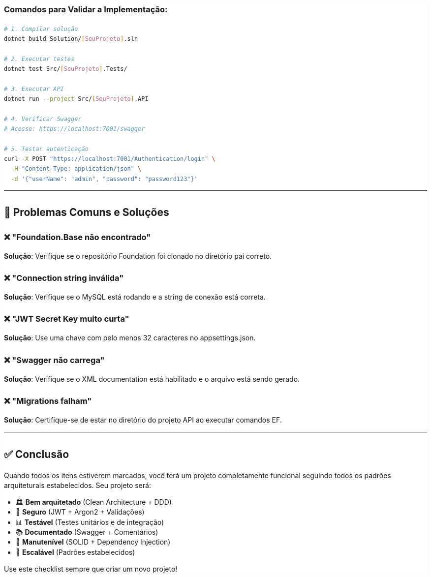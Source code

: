 ### Comandos para Validar a Implementação:
```bash
# 1. Compilar solução
dotnet build Solution/[SeuProjeto].sln

# 2. Executar testes
dotnet test Src/[SeuProjeto].Tests/

# 3. Executar API
dotnet run --project Src/[SeuProjeto].API

# 4. Verificar Swagger
# Acesse: https://localhost:7001/swagger

# 5. Testar autenticação
curl -X POST "https://localhost:7001/Authentication/login" \
  -H "Content-Type: application/json" \
  -d '{"userName": "admin", "password": "password123"}'
```

---

## 🚨 Problemas Comuns e Soluções

### ❌ "Foundation.Base não encontrado"
**Solução**: Verifique se o repositório Foundation foi clonado no diretório pai correto.

### ❌ "Connection string inválida"
**Solução**: Verifique se o MySQL está rodando e a string de conexão está correta.

### ❌ "JWT Secret Key muito curta"
**Solução**: Use uma chave com pelo menos 32 caracteres no appsettings.json.

### ❌ "Swagger não carrega"
**Solução**: Verifique se o XML documentation está habilitado e o arquivo está sendo gerado.

### ❌ "Migrations falham"
**Solução**: Certifique-se de estar no diretório do projeto API ao executar comandos EF.

---

## ✅ Conclusão

Quando todos os itens estiverem marcados, você terá um projeto completamente funcional seguindo todos os padrões arquiteturais estabelecidos. Seu projeto será:

- 🏛️ **Bem arquitetado** (Clean Architecture + DDD)
- 🔐 **Seguro** (JWT + Argon2 + Validações)
- 📊 **Testável** (Testes unitários e de integração)
- 📚 **Documentado** (Swagger + Comentários)
- 🔧 **Manutenível** (SOLID + Dependency Injection)
- 🚀 **Escalável** (Padrões estabelecidos)

Use este checklist sempre que criar um novo projeto!